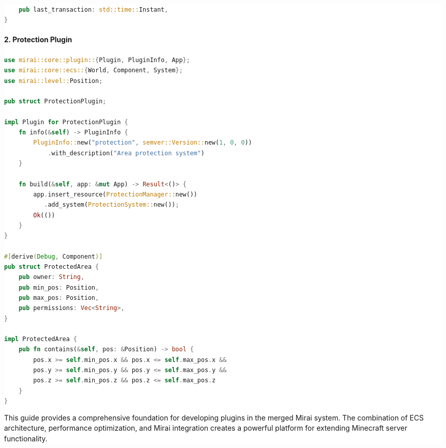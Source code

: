 ```rust
    pub last_transaction: std::time::Instant,
}
```

#### 2. Protection Plugin

```rust
use mirai::core::plugin::{Plugin, PluginInfo, App};
use mirai::core::ecs::{World, Component, System};
use mirai::level::Position;

pub struct ProtectionPlugin;

impl Plugin for ProtectionPlugin {
    fn info(&self) -> PluginInfo {
        PluginInfo::new("protection", semver::Version::new(1, 0, 0))
            .with_description("Area protection system")
    }
    
    fn build(&self, app: &mut App) -> Result<()> {
        app.insert_resource(ProtectionManager::new())
           .add_system(ProtectionSystem::new());
        Ok(())
    }
}

#[derive(Debug, Component)]
pub struct ProtectedArea {
    pub owner: String,
    pub min_pos: Position,
    pub max_pos: Position,
    pub permissions: Vec<String>,
}

impl ProtectedArea {
    pub fn contains(&self, pos: &Position) -> bool {
        pos.x >= self.min_pos.x && pos.x <= self.max_pos.x &&
        pos.y >= self.min_pos.y && pos.y <= self.max_pos.y &&
        pos.z >= self.min_pos.z && pos.z <= self.max_pos.z
    }
}
```

This guide provides a comprehensive foundation for developing plugins in the merged Mirai system. The combination of ECS architecture, performance optimization, and Mirai integration creates a powerful platform for extending Minecraft server functionality.
